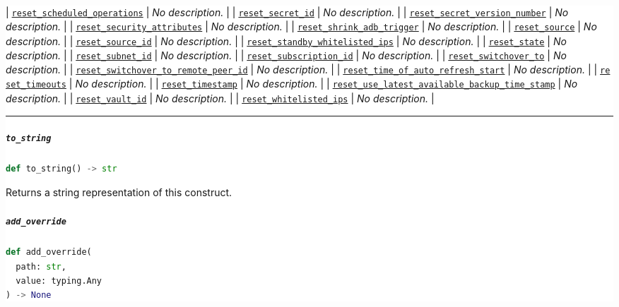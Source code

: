 | <code><a href="#rhizo-co-terraform-provider-oci.databaseAutonomousDatabase.DatabaseAutonomousDatabase.resetScheduledOperations">reset_scheduled_operations</a></code> | *No description.* |
| <code><a href="#rhizo-co-terraform-provider-oci.databaseAutonomousDatabase.DatabaseAutonomousDatabase.resetSecretId">reset_secret_id</a></code> | *No description.* |
| <code><a href="#rhizo-co-terraform-provider-oci.databaseAutonomousDatabase.DatabaseAutonomousDatabase.resetSecretVersionNumber">reset_secret_version_number</a></code> | *No description.* |
| <code><a href="#rhizo-co-terraform-provider-oci.databaseAutonomousDatabase.DatabaseAutonomousDatabase.resetSecurityAttributes">reset_security_attributes</a></code> | *No description.* |
| <code><a href="#rhizo-co-terraform-provider-oci.databaseAutonomousDatabase.DatabaseAutonomousDatabase.resetShrinkAdbTrigger">reset_shrink_adb_trigger</a></code> | *No description.* |
| <code><a href="#rhizo-co-terraform-provider-oci.databaseAutonomousDatabase.DatabaseAutonomousDatabase.resetSource">reset_source</a></code> | *No description.* |
| <code><a href="#rhizo-co-terraform-provider-oci.databaseAutonomousDatabase.DatabaseAutonomousDatabase.resetSourceId">reset_source_id</a></code> | *No description.* |
| <code><a href="#rhizo-co-terraform-provider-oci.databaseAutonomousDatabase.DatabaseAutonomousDatabase.resetStandbyWhitelistedIps">reset_standby_whitelisted_ips</a></code> | *No description.* |
| <code><a href="#rhizo-co-terraform-provider-oci.databaseAutonomousDatabase.DatabaseAutonomousDatabase.resetState">reset_state</a></code> | *No description.* |
| <code><a href="#rhizo-co-terraform-provider-oci.databaseAutonomousDatabase.DatabaseAutonomousDatabase.resetSubnetId">reset_subnet_id</a></code> | *No description.* |
| <code><a href="#rhizo-co-terraform-provider-oci.databaseAutonomousDatabase.DatabaseAutonomousDatabase.resetSubscriptionId">reset_subscription_id</a></code> | *No description.* |
| <code><a href="#rhizo-co-terraform-provider-oci.databaseAutonomousDatabase.DatabaseAutonomousDatabase.resetSwitchoverTo">reset_switchover_to</a></code> | *No description.* |
| <code><a href="#rhizo-co-terraform-provider-oci.databaseAutonomousDatabase.DatabaseAutonomousDatabase.resetSwitchoverToRemotePeerId">reset_switchover_to_remote_peer_id</a></code> | *No description.* |
| <code><a href="#rhizo-co-terraform-provider-oci.databaseAutonomousDatabase.DatabaseAutonomousDatabase.resetTimeOfAutoRefreshStart">reset_time_of_auto_refresh_start</a></code> | *No description.* |
| <code><a href="#rhizo-co-terraform-provider-oci.databaseAutonomousDatabase.DatabaseAutonomousDatabase.resetTimeouts">reset_timeouts</a></code> | *No description.* |
| <code><a href="#rhizo-co-terraform-provider-oci.databaseAutonomousDatabase.DatabaseAutonomousDatabase.resetTimestamp">reset_timestamp</a></code> | *No description.* |
| <code><a href="#rhizo-co-terraform-provider-oci.databaseAutonomousDatabase.DatabaseAutonomousDatabase.resetUseLatestAvailableBackupTimeStamp">reset_use_latest_available_backup_time_stamp</a></code> | *No description.* |
| <code><a href="#rhizo-co-terraform-provider-oci.databaseAutonomousDatabase.DatabaseAutonomousDatabase.resetVaultId">reset_vault_id</a></code> | *No description.* |
| <code><a href="#rhizo-co-terraform-provider-oci.databaseAutonomousDatabase.DatabaseAutonomousDatabase.resetWhitelistedIps">reset_whitelisted_ips</a></code> | *No description.* |

---

##### `to_string` <a name="to_string" id="rhizo-co-terraform-provider-oci.databaseAutonomousDatabase.DatabaseAutonomousDatabase.toString"></a>

```python
def to_string() -> str
```

Returns a string representation of this construct.

##### `add_override` <a name="add_override" id="rhizo-co-terraform-provider-oci.databaseAutonomousDatabase.DatabaseAutonomousDatabase.addOverride"></a>

```python
def add_override(
  path: str,
  value: typing.Any
) -> None
```
